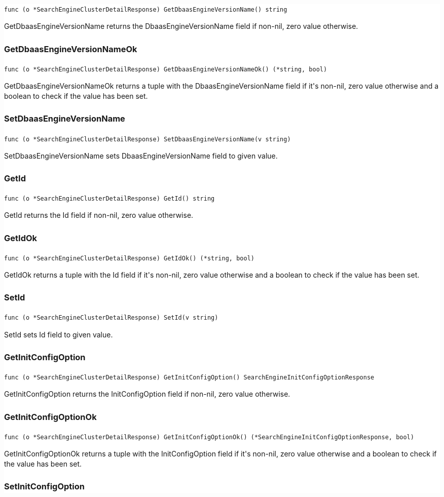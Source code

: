 `func (o *SearchEngineClusterDetailResponse) GetDbaasEngineVersionName() string`

GetDbaasEngineVersionName returns the DbaasEngineVersionName field if non-nil, zero value otherwise.

### GetDbaasEngineVersionNameOk

`func (o *SearchEngineClusterDetailResponse) GetDbaasEngineVersionNameOk() (*string, bool)`

GetDbaasEngineVersionNameOk returns a tuple with the DbaasEngineVersionName field if it's non-nil, zero value otherwise
and a boolean to check if the value has been set.

### SetDbaasEngineVersionName

`func (o *SearchEngineClusterDetailResponse) SetDbaasEngineVersionName(v string)`

SetDbaasEngineVersionName sets DbaasEngineVersionName field to given value.


### GetId

`func (o *SearchEngineClusterDetailResponse) GetId() string`

GetId returns the Id field if non-nil, zero value otherwise.

### GetIdOk

`func (o *SearchEngineClusterDetailResponse) GetIdOk() (*string, bool)`

GetIdOk returns a tuple with the Id field if it's non-nil, zero value otherwise
and a boolean to check if the value has been set.

### SetId

`func (o *SearchEngineClusterDetailResponse) SetId(v string)`

SetId sets Id field to given value.


### GetInitConfigOption

`func (o *SearchEngineClusterDetailResponse) GetInitConfigOption() SearchEngineInitConfigOptionResponse`

GetInitConfigOption returns the InitConfigOption field if non-nil, zero value otherwise.

### GetInitConfigOptionOk

`func (o *SearchEngineClusterDetailResponse) GetInitConfigOptionOk() (*SearchEngineInitConfigOptionResponse, bool)`

GetInitConfigOptionOk returns a tuple with the InitConfigOption field if it's non-nil, zero value otherwise
and a boolean to check if the value has been set.

### SetInitConfigOption
